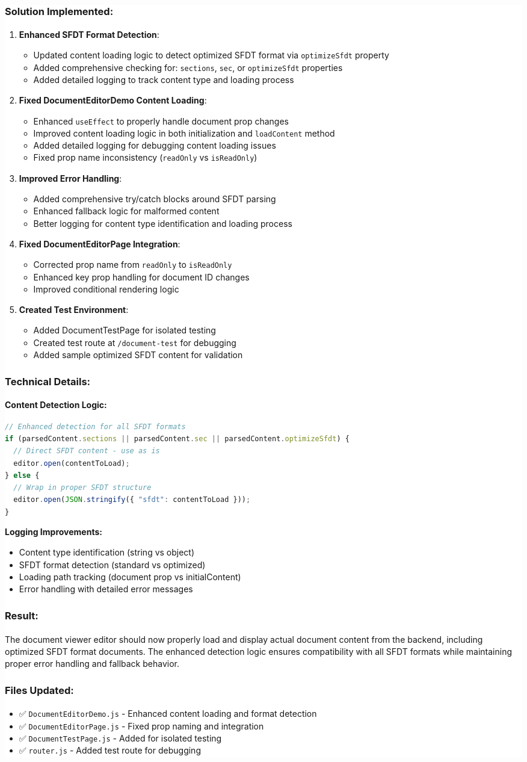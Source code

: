 ### Solution Implemented:

1. **Enhanced SFDT Format Detection**:
   - Updated content loading logic to detect optimized SFDT format via `optimizeSfdt` property
   - Added comprehensive checking for: `sections`, `sec`, or `optimizeSfdt` properties
   - Added detailed logging to track content type and loading process

2. **Fixed DocumentEditorDemo Content Loading**:
   - Enhanced `useEffect` to properly handle document prop changes
   - Improved content loading logic in both initialization and `loadContent` method
   - Added detailed logging for debugging content loading issues
   - Fixed prop name inconsistency (`readOnly` vs `isReadOnly`)

3. **Improved Error Handling**:
   - Added comprehensive try/catch blocks around SFDT parsing
   - Enhanced fallback logic for malformed content
   - Better logging for content type identification and loading process

4. **Fixed DocumentEditorPage Integration**:
   - Corrected prop name from `readOnly` to `isReadOnly` 
   - Enhanced key prop handling for document ID changes
   - Improved conditional rendering logic

5. **Created Test Environment**:
   - Added DocumentTestPage for isolated testing
   - Created test route at `/document-test` for debugging
   - Added sample optimized SFDT content for validation

### Technical Details:

**Content Detection Logic:**
```javascript
// Enhanced detection for all SFDT formats
if (parsedContent.sections || parsedContent.sec || parsedContent.optimizeSfdt) {
  // Direct SFDT content - use as is
  editor.open(contentToLoad);
} else {
  // Wrap in proper SFDT structure
  editor.open(JSON.stringify({ "sfdt": contentToLoad }));
}
```

**Logging Improvements:**
- Content type identification (string vs object)
- SFDT format detection (standard vs optimized)
- Loading path tracking (document prop vs initialContent)
- Error handling with detailed error messages

### Result:
The document viewer editor should now properly load and display actual document content from the backend, including optimized SFDT format documents. The enhanced detection logic ensures compatibility with all SFDT formats while maintaining proper error handling and fallback behavior.

### Files Updated:
- ✅ `DocumentEditorDemo.js` - Enhanced content loading and format detection
- ✅ `DocumentEditorPage.js` - Fixed prop naming and integration
- ✅ `DocumentTestPage.js` - Added for isolated testing
- ✅ `router.js` - Added test route for debugging
